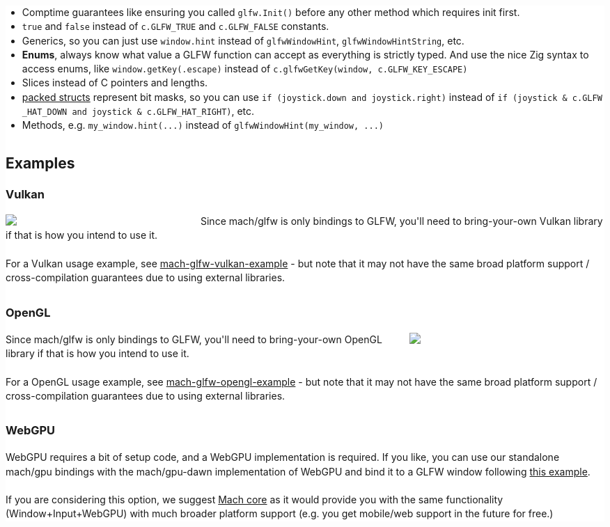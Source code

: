 - Comptime guarantees like ensuring you called `glfw.Init()` before any other method which requires init first.
- `true` and `false` instead of `c.GLFW_TRUE` and `c.GLFW_FALSE` constants.
- Generics, so you can just use `window.hint` instead of `glfwWindowHint`, `glfwWindowHintString`, etc.
- **Enums**, always know what value a GLFW function can accept as everything is strictly typed. And use the nice Zig syntax to access enums, like `window.getKey(.escape)` instead of `c.glfwGetKey(window, c.GLFW_KEY_ESCAPE)`
- Slices instead of C pointers and lengths.
- [packed structs](https://ziglang.org/documentation/master/#packed-struct) represent bit masks, so you can use `if (joystick.down and joystick.right)` instead of `if (joystick & c.GLFW_HAT_DOWN and joystick & c.GLFW_HAT_RIGHT)`, etc.
- Methods, e.g. `my_window.hint(...)` instead of `glfwWindowHint(my_window, ...)`

## Examples

<h3 style="margin-top: 1rem;">Vulkan</h3>

<p>
    <img src="https://user-images.githubusercontent.com/3173176/139573985-d862f35a-e78e-40c2-bc0c-9c4fb68d6ecd.png" style="width: 20rem; float: left;">
    Since mach/glfw is only bindings to GLFW, you'll need to bring-your-own Vulkan library if that is how you intend to use it.
    <br/>
    <br/>
    For a Vulkan usage example, see <a href="https://github.com/hexops/mach-glfw-vulkan-example">mach-glfw-vulkan-example</a> - but note that it may not have the same broad platform support / cross-compilation guarantees due to using external libraries.
</p>

<h3 style="margin-top: 2rem;">OpenGL</h3>

<p>
    <img src="https://user-images.githubusercontent.com/3173176/203870354-0a5d9349-02db-49d0-9666-483d15a41cbb.png" style="width: 20rem; float: right;">
    Since mach/glfw is only bindings to GLFW, you'll need to bring-your-own OpenGL library if that is how you intend to use it.
    <br/>
    <br/>
    For a OpenGL usage example, see <a href="https://github.com/hexops/mach-glfw-opengl-example">mach-glfw-opengl-example</a> - but note that it may not have the same broad platform support / cross-compilation guarantees due to using external libraries.
</p>

<h3 style="margin-top: 2rem;">WebGPU</h3>

<p>
    WebGPU requires a bit of setup code, and a WebGPU implementation is required. If you like, you can use our standalone mach/gpu bindings with the mach/gpu-dawn implementation of WebGPU and bind it to a GLFW window following <a href="https://github.com/hexops/mach-gpu/tree/main/examples">this example</a>.
    <br/>
    <br/>
    If you are considering this option, we suggest <a href="../core">Mach core</a> as it would provide you with the same functionality (Window+Input+WebGPU) with much broader platform support (e.g. you get mobile/web support in the future for free.)
</p>
